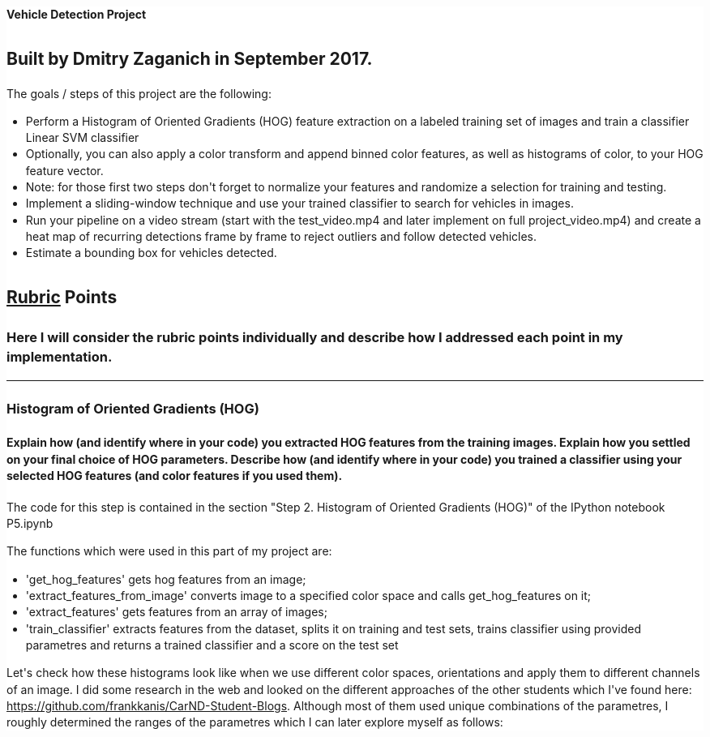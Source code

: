 **Vehicle Detection Project**

## Built by Dmitry Zaganich in September 2017.

The goals / steps of this project are the following:

* Perform a Histogram of Oriented Gradients (HOG) feature extraction on a labeled training set of images and train a classifier Linear SVM classifier
* Optionally, you can also apply a color transform and append binned color features, as well as histograms of color, to your HOG feature vector. 
* Note: for those first two steps don't forget to normalize your features and randomize a selection for training and testing.
* Implement a sliding-window technique and use your trained classifier to search for vehicles in images.
* Run your pipeline on a video stream (start with the test_video.mp4 and later implement on full project_video.mp4) and create a heat map of recurring detections frame by frame to reject outliers and follow detected vehicles.
* Estimate a bounding box for vehicles detected.

## [Rubric](https://review.udacity.com/#!/rubrics/513/view) Points
### Here I will consider the rubric points individually and describe how I addressed each point in my implementation.  

---
### Histogram of Oriented Gradients (HOG)

#### Explain how (and identify where in your code) you extracted HOG features from the training images. Explain how you settled on your final choice of HOG parameters. Describe how (and identify where in your code) you trained a classifier using your selected HOG features (and color features if you used them).

The code for this step is contained in the section "Step 2. Histogram of Oriented Gradients (HOG)" of the IPython notebook P5.ipynb  

The functions which were used in this part of my project are:
* 'get_hog_features' gets hog features from an image;
* 'extract_features_from_image' converts image to a specified color space and calls get_hog_features on it;
* 'extract_features' gets features from an array of images; 
* 'train_classifier' extracts features from the dataset, splits it on training and test sets, trains classifier using provided parametres and returns a trained classifier and a score on the test set

Let's check how these histograms look like when we use different color spaces, orientations and apply them to different channels of an image. I did some research in the web and looked on the different approaches of the other students which I've found here: https://github.com/frankkanis/CarND-Student-Blogs. Although most of them used unique combinations of the parametres, I roughly determined the ranges of the parametres which I can later explore myself as follows:
